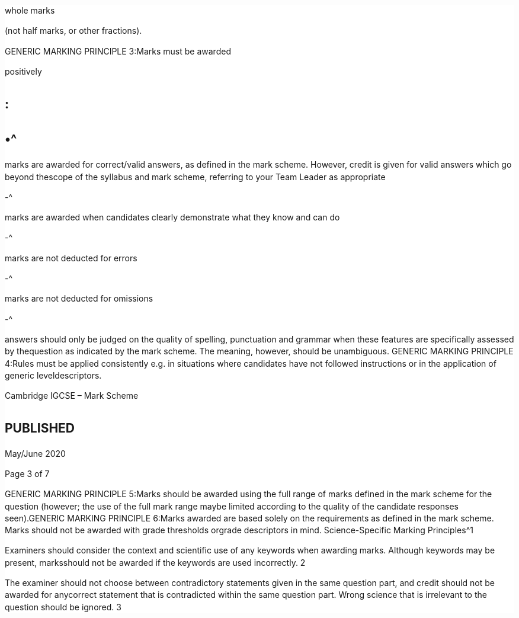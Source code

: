  whole marks 

 (not half marks, or other fractions). 

 GENERIC MARKING PRINCIPLE 3:Marks must be awarded 

 positively 

## : 

## •^ 

 marks are awarded for correct/valid answers, as defined in the mark scheme. However, credit is given for valid answers which go beyond thescope of the syllabus and mark scheme, referring to your Team Leader as appropriate 

-^ 

 marks are awarded when candidates clearly demonstrate what they know and can do 

-^ 

 marks are not deducted for errors 

-^ 

 marks are not deducted for omissions 

-^ 

 answers should only be judged on the quality of spelling, punctuation and grammar when these features are specifically assessed by thequestion as indicated by the mark scheme. The meaning, however, should be unambiguous. GENERIC MARKING PRINCIPLE 4:Rules must be applied consistently e.g. in situations where candidates have not followed instructions or in the application of generic leveldescriptors. 


Cambridge IGCSE – Mark Scheme 

## PUBLISHED 

May/June 2020 

 Page 3 of 7 

 GENERIC MARKING PRINCIPLE 5:Marks should be awarded using the full range of marks defined in the mark scheme for the question (however; the use of the full mark range maybe limited according to the quality of the candidate responses seen).GENERIC MARKING PRINCIPLE 6:Marks awarded are based solely on the requirements as defined in the mark scheme. Marks should not be awarded with grade thresholds orgrade descriptors in mind. Science-Specific Marking Principles^1 

 Examiners should consider the context and scientific use of any keywords when awarding marks. Although keywords may be present, marksshould not be awarded if the keywords are used incorrectly. 2 

 The examiner should not choose between contradictory statements given in the same question part, and credit should not be awarded for anycorrect statement that is contradicted within the same question part. Wrong science that is irrelevant to the question should be ignored. 3 

